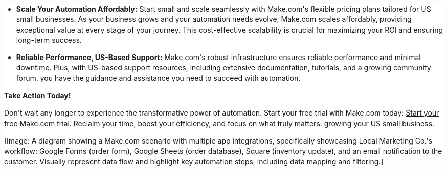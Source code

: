 * **Scale Your Automation Affordably:**  Start small and scale seamlessly with Make.com's flexible pricing plans tailored for US small businesses.  As your business grows and your automation needs evolve, Make.com scales affordably, providing exceptional value at every stage of your journey.  This cost-effective scalability is crucial for maximizing your ROI and ensuring long-term success.

* **Reliable Performance, US-Based Support:**  Make.com's robust infrastructure ensures reliable performance and minimal downtime. Plus, with US-based support resources, including extensive documentation, tutorials, and a growing community forum, you have the guidance and assistance you need to succeed with automation.

**Take Action Today!**

Don't wait any longer to experience the transformative power of automation.  Start your free trial with Make.com today: <a href="https://www.make.com/en/register?pc=yodome" rel="noindex nofollow">Start your free Make.com trial</a>.  Reclaim your time, boost your efficiency, and focus on what truly matters: growing your US small business.

[Image: A diagram showing a Make.com scenario with multiple app integrations, specifically showcasing Local Marketing Co.'s workflow: Google Forms (order form), Google Sheets (order database), Square (inventory update), and an email notification to the customer.  Visually represent data flow and highlight key automation steps, including data mapping and filtering.]